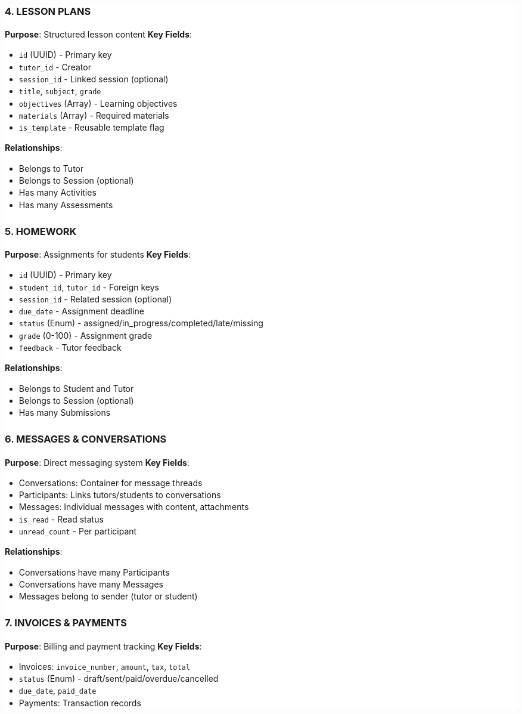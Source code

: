 ### 4. LESSON PLANS
**Purpose**: Structured lesson content
**Key Fields**:
- `id` (UUID) - Primary key
- `tutor_id` - Creator
- `session_id` - Linked session (optional)
- `title`, `subject`, `grade`
- `objectives` (Array) - Learning objectives
- `materials` (Array) - Required materials
- `is_template` - Reusable template flag

**Relationships**:
- Belongs to Tutor
- Belongs to Session (optional)
- Has many Activities
- Has many Assessments

### 5. HOMEWORK
**Purpose**: Assignments for students
**Key Fields**:
- `id` (UUID) - Primary key
- `student_id`, `tutor_id` - Foreign keys
- `session_id` - Related session (optional)
- `due_date` - Assignment deadline
- `status` (Enum) - assigned/in_progress/completed/late/missing
- `grade` (0-100) - Assignment grade
- `feedback` - Tutor feedback

**Relationships**:
- Belongs to Student and Tutor
- Belongs to Session (optional)
- Has many Submissions

### 6. MESSAGES & CONVERSATIONS
**Purpose**: Direct messaging system
**Key Fields**:
- Conversations: Container for message threads
- Participants: Links tutors/students to conversations
- Messages: Individual messages with content, attachments
- `is_read` - Read status
- `unread_count` - Per participant

**Relationships**:
- Conversations have many Participants
- Conversations have many Messages
- Messages belong to sender (tutor or student)

### 7. INVOICES & PAYMENTS
**Purpose**: Billing and payment tracking
**Key Fields**:
- Invoices: `invoice_number`, `amount`, `tax`, `total`
- `status` (Enum) - draft/sent/paid/overdue/cancelled
- `due_date`, `paid_date`
- Payments: Transaction records
